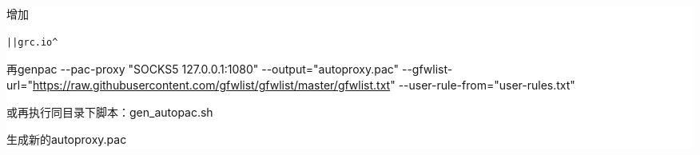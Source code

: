 增加

```
||grc.io^
```



再genpac --pac-proxy "SOCKS5 127.0.0.1:1080" --output="autoproxy.pac" --gfwlist-url="https://raw.githubusercontent.com/gfwlist/gfwlist/master/gfwlist.txt" --user-rule-from="user-rules.txt"

或再执行同目录下脚本：gen_autopac.sh 

生成新的autoproxy.pac







